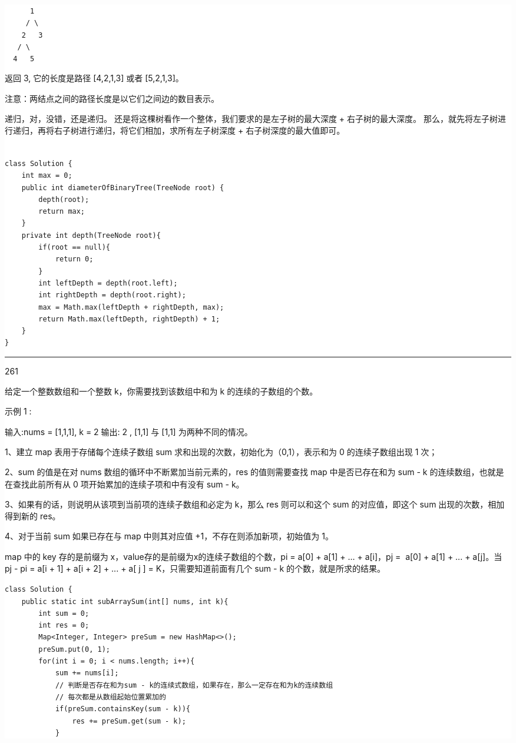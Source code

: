           1
         / \
        2   3
       / \     
      4   5    
返回 3, 它的长度是路径 [4,2,1,3] 或者 [5,2,1,3]。

注意：两结点之间的路径长度是以它们之间边的数目表示。


递归，对，没错，还是递归。
还是将这棵树看作一个整体，我们要求的是左子树的最大深度 + 右子树的最大深度。
那么，就先将左子树进行递归，再将右子树进行递归，将它们相加，求所有左子树深度 + 右子树深度的最大值即可。
```

class Solution {
    int max = 0;
    public int diameterOfBinaryTree(TreeNode root) {
        depth(root);
        return max;
    }
    private int depth(TreeNode root){
        if(root == null){
            return 0;
        }
        int leftDepth = depth(root.left);
        int rightDepth = depth(root.right);
        max = Math.max(leftDepth + rightDepth, max);
        return Math.max(leftDepth, rightDepth) + 1;
    }
}
```

----------
261

给定一个整数数组和一个整数 k，你需要找到该数组中和为 k 的连续的子数组的个数。

示例 1 :

输入:nums = [1,1,1], k = 2
输出: 2 , [1,1] 与 [1,1] 为两种不同的情况。


1、建立 map 表用于存储每个连续子数组 sum 求和出现的次数，初始化为（0,1），表示和为 0 的连续子数组出现 1 次；

2、sum 的值是在对 nums 数组的循环中不断累加当前元素的，res 的值则需要查找 map 中是否已存在和为 sum - k 的连续数组，也就是在查找此前所有从 0 项开始累加的连续子项和中有没有 sum - k。

3、如果有的话，则说明从该项到当前项的连续子数组和必定为 k，那么 res 则可以和这个 sum 的对应值，即这个 sum 出现的次数，相加得到新的 res。

4、对于当前 sum 如果已存在与 map 中则其对应值 +1，不存在则添加新项，初始值为 1。


map 中的 key 存的是前缀为 x，value存的是前缀为x的连续子数组的个数，pi = a[0] + a[1] + ... + a[i]，pj =  a[0] + a[1] + ... + a[j]。当 pj - pi = a[i + 1] + a[i + 2] + ... + a[ j ] = K，只需要知道前面有几个 sum - k 的个数，就是所求的结果。

```
class Solution {	 
    public static int subArraySum(int[] nums, int k){
        int sum = 0;
        int res = 0;
        Map<Integer, Integer> preSum = new HashMap<>();
        preSum.put(0, 1);
        for(int i = 0; i < nums.length; i++){
            sum += nums[i];
            // 判断是否存在和为sum - k的连续式数组，如果存在，那么一定存在和为k的连续数组
            // 每次都是从数组起始位置累加的
            if(preSum.containsKey(sum - k)){
                res += preSum.get(sum - k);
            }
```